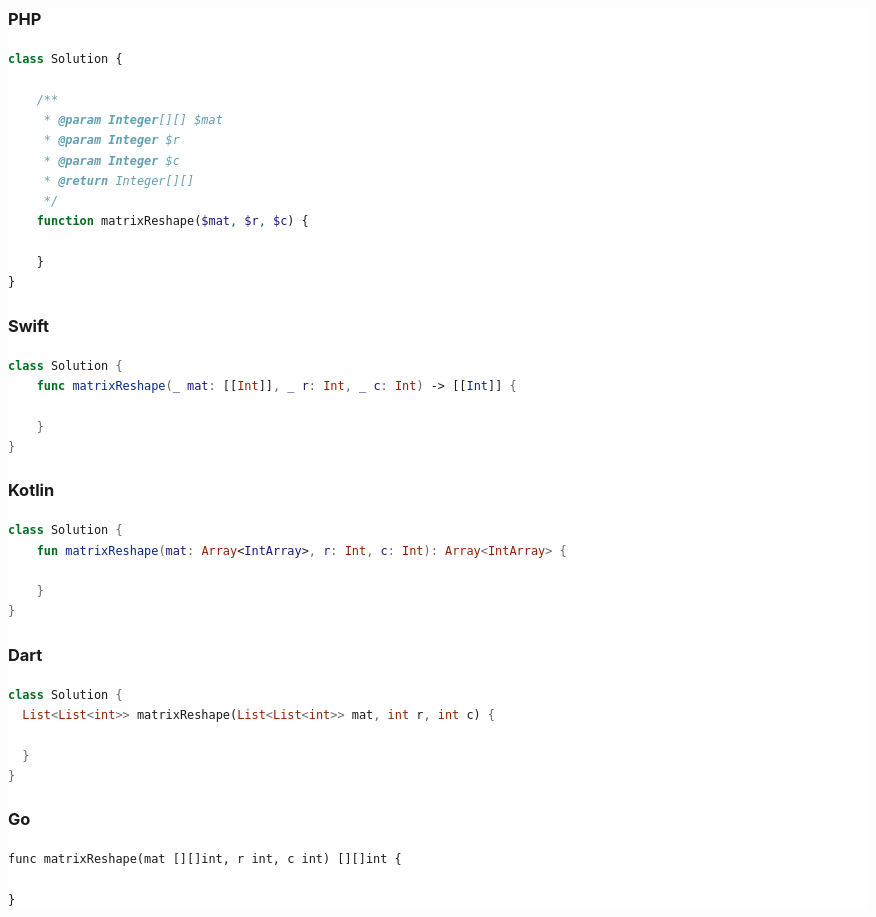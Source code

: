 ### PHP

```php
class Solution {

    /**
     * @param Integer[][] $mat
     * @param Integer $r
     * @param Integer $c
     * @return Integer[][]
     */
    function matrixReshape($mat, $r, $c) {
        
    }
}
```

### Swift

```swift
class Solution {
    func matrixReshape(_ mat: [[Int]], _ r: Int, _ c: Int) -> [[Int]] {
        
    }
}
```

### Kotlin

```kotlin
class Solution {
    fun matrixReshape(mat: Array<IntArray>, r: Int, c: Int): Array<IntArray> {
        
    }
}
```

### Dart

```dart
class Solution {
  List<List<int>> matrixReshape(List<List<int>> mat, int r, int c) {
    
  }
}
```

### Go

```golang
func matrixReshape(mat [][]int, r int, c int) [][]int {
    
}
```

